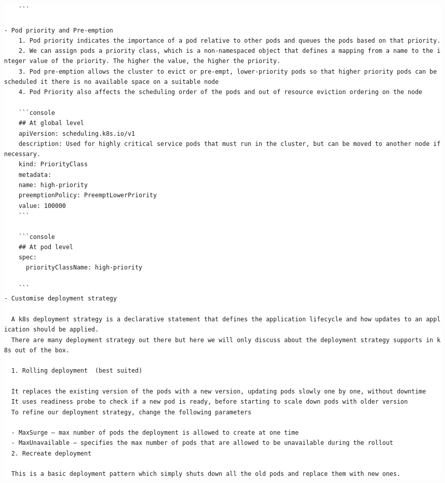         ```

    - Pod priority and Pre-emption
        1. Pod priority indicates the importance of a pod relative to other pods and queues the pods based on that priority.
        2. We can assign pods a priority class, which is a non-namespaced object that defines a mapping from a name to the integer value of the priority. The higher the value, the higher the priority.
        3. Pod pre-emption allows the cluster to evict or pre-empt, lower-priority pods so that higher priority pods can be scheduled it there is no available space on a suitable node
        4. Pod Priority also affects the scheduling order of the pods and out of resource eviction ordering on the node

        ```console
        ## At global level
        apiVersion: scheduling.k8s.io/v1
        description: Used for highly critical service pods that must run in the cluster, but can be moved to another node if necessary.
        kind: PriorityClass
        metadata:
        name: high-priority
        preemptionPolicy: PreemptLowerPriority
        value: 100000
        ```

        ```console
        ## At pod level
        spec:
          priorityClassName: high-priority
          
        ```
    - Customise deployment strategy
      
      A k8s deployment strategy is a declarative statement that defines the application lifecycle and how updates to an application should be applied.
      There are many deployment strategy out there but here we will only discuss about the deployment strategy supports in k8s out of the box.

      1. Rolling deployment  (best suited)

      It replaces the existing version of the pods with a new version, updating pods slowly one by one, without downtime
      It uses readiness probe to check if a new pod is ready, before starting to scale down pods with older version
      To refine our deployment strategy, change the following parameters

      - MaxSurge – max number of pods the deployment is allowed to create at one time
      - MaxUnavailable – specifies the max number of pods that are allowed to be unavailable during the rollout
      2. Recreate deployment
    
      This is a basic deployment pattern which simply shuts down all the old pods and replace them with new ones. 

